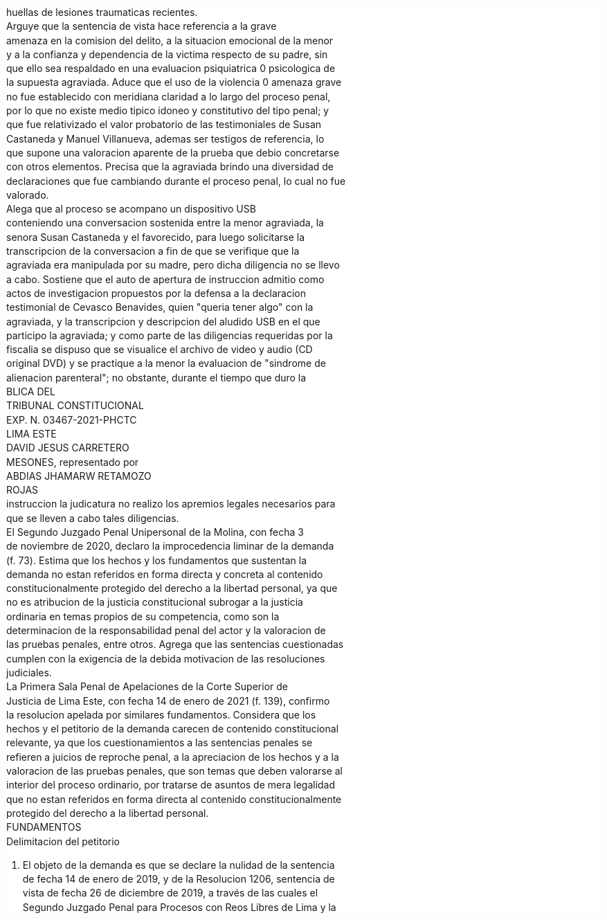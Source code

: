 huellas de lesiones traumaticas recientes.  
Arguye que la sentencia de vista hace referencia a la grave  
amenaza en la comision del delito, a la situacion emocional de la menor  
y a la confianza y dependencia de la victima respecto de su padre, sin  
que ello sea respaldado en una evaluacion psiquiatrica 0 psicologica de  
la supuesta agraviada. Aduce que el uso de la violencia 0 amenaza grave  
no fue establecido con meridiana claridad a lo largo del proceso penal,  
por lo que no existe medio tipico idoneo y constitutivo del tipo penal; y  
que fue relativizado el valor probatorio de las testimoniales de Susan  
Castaneda y Manuel Villanueva, ademas ser testigos de referencia, lo  
que supone una valoracion aparente de la prueba que debio concretarse  
con otros elementos. Precisa que la agraviada brindo una diversidad de  
declaraciones que fue cambiando durante el proceso penal, lo cual no fue  
valorado.  
Alega que al proceso se acompano un dispositivo USB  
conteniendo una conversacion sostenida entre la menor agraviada, la  
senora Susan Castaneda y el favorecido, para luego solicitarse la  
transcripcion de la conversacion a fin de que se verifique que la  
agraviada era manipulada por su madre, pero dicha diligencia no se llevo  
a cabo. Sostiene que el auto de apertura de instruccion admitio como  
actos de investigacion propuestos por la defensa a la declaracion  
testimonial de Cevasco Benavides, quien "queria tener algo" con la  
agraviada, y la transcripcion y descripcion del aludido USB en el que  
participo la agraviada; y como parte de las diligencias requeridas por la  
fiscalia se dispuso que se visualice el archivo de video y audio (CD  
original DVD) y se practique a la menor la evaluacion de "sindrome de  
alienacion parenteral"; no obstante, durante el tiempo que duro la  
BLICA DEL  
TRIBUNAL CONSTITUCIONAL  
EXP. N. 03467-2021-PHCTC  
LIMA ESTE  
DAVID JESUS CARRETERO  
MESONES, representado por  
ABDIAS JHAMARW RETAMOZO  
ROJAS  
instruccion la judicatura no realizo los apremios legales necesarios para  
que se lleven a cabo tales diligencias.  
El Segundo Juzgado Penal Unipersonal de la Molina, con fecha 3  
de noviembre de 2020, declaro la improcedencia liminar de la demanda  
(f. 73). Estima que los hechos y los fundamentos que sustentan la  
demanda no estan referidos en forma directa y concreta al contenido  
constitucionalmente protegido del derecho a la libertad personal, ya que  
no es atribucion de la justicia constitucional subrogar a la justicia  
ordinaria en temas propios de su competencia, como son la  
determinacion de la responsabilidad penal del actor y la valoracion de  
las pruebas penales, entre otros. Agrega que las sentencias cuestionadas  
cumplen con la exigencia de la debida motivacion de las resoluciones  
judiciales.  
La Primera Sala Penal de Apelaciones de la Corte Superior de  
Justicia de Lima Este, con fecha 14 de enero de 2021 (f. 139), confirmo  
la resolucion apelada por similares fundamentos. Considera que los  
hechos y el petitorio de la demanda carecen de contenido constitucional  
relevante, ya que los cuestionamientos a las sentencias penales se  
refieren a juicios de reproche penal, a la apreciacion de los hechos y a la  
valoracion de las pruebas penales, que son temas que deben valorarse al  
interior del proceso ordinario, por tratarse de asuntos de mera legalidad  
que no estan referidos en forma directa al contenido constitucionalmente  
protegido del derecho a la libertad personal.  
FUNDAMENTOS  
Delimitacion del petitorio  
1. El objeto de la demanda es que se declare la nulidad de la sentencia  
de fecha 14 de enero de 2019, y de la Resolucion 1206, sentencia de  
vista de fecha 26 de diciembre de 2019, a través de las cuales el  
Segundo Juzgado Penal para Procesos con Reos Libres de Lima y la  